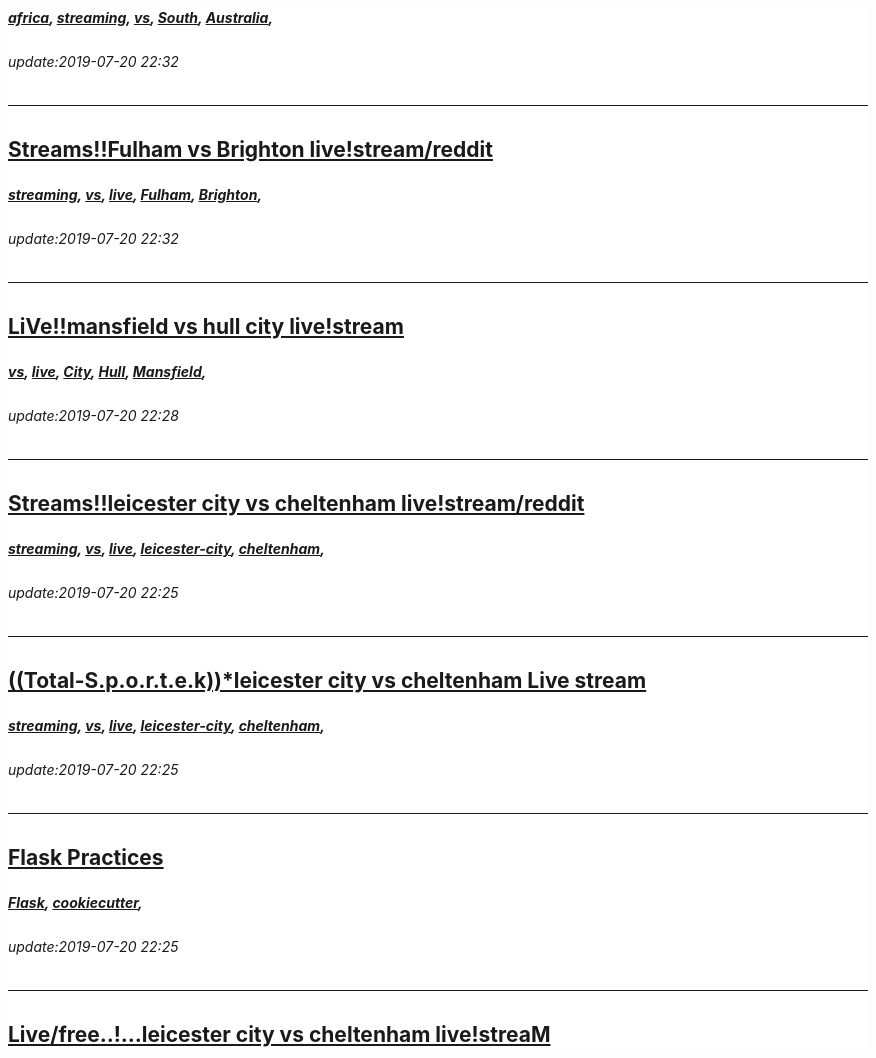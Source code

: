 ##### [africa](https://qiita.com/tags/africa), [streaming](https://qiita.com/tags/streaming), [vs](https://qiita.com/tags/vs), [South](https://qiita.com/tags/South), [Australia](https://qiita.com/tags/Australia), 
###### update:2019-07-20 22:32
---
## [Streams!!Fulham vs Brighton live!stream/reddit](https://qiita.com/Fulham-vs-Brighton-live/items/31c580b0887d945f2efa)
##### [streaming](https://qiita.com/tags/streaming), [vs](https://qiita.com/tags/vs), [live](https://qiita.com/tags/live), [Fulham](https://qiita.com/tags/Fulham), [Brighton](https://qiita.com/tags/Brighton), 
###### update:2019-07-20 22:32
---
## [LiVe!!mansfield vs hull city live!stream](https://qiita.com/norawedikuv/items/9cc780b7e7cfd7b6d965)
##### [vs](https://qiita.com/tags/vs), [live](https://qiita.com/tags/live), [City](https://qiita.com/tags/City), [Hull](https://qiita.com/tags/Hull), [Mansfield](https://qiita.com/tags/Mansfield), 
###### update:2019-07-20 22:28
---
## [Streams!!leicester city vs cheltenham live!stream/reddit](https://qiita.com/Monaco-Valencia-en-direct/items/3601d1acaa8cadf5914c)
##### [streaming](https://qiita.com/tags/streaming), [vs](https://qiita.com/tags/vs), [live](https://qiita.com/tags/live), [leicester-city](https://qiita.com/tags/leicester-city), [cheltenham](https://qiita.com/tags/cheltenham), 
###### update:2019-07-20 22:25
---
## [((Total-S.p.o.r.t.e.k))*leicester city vs cheltenham Live stream](https://qiita.com/Monaco-Valencia-en-direct/items/fcacd83b79c101a509a2)
##### [streaming](https://qiita.com/tags/streaming), [vs](https://qiita.com/tags/vs), [live](https://qiita.com/tags/live), [leicester-city](https://qiita.com/tags/leicester-city), [cheltenham](https://qiita.com/tags/cheltenham), 
###### update:2019-07-20 22:25
---
## [Flask Practices](https://qiita.com/coleyon/items/0c44b0cd88de82f27f2c)
##### [Flask](https://qiita.com/tags/Flask), [cookiecutter](https://qiita.com/tags/cookiecutter), 
###### update:2019-07-20 22:25
---
## [Live/free..!...leicester city vs cheltenham live!streaM](https://qiita.com/Monaco-Valencia-en-direct/items/d39b43dc344bd3f1f87b)